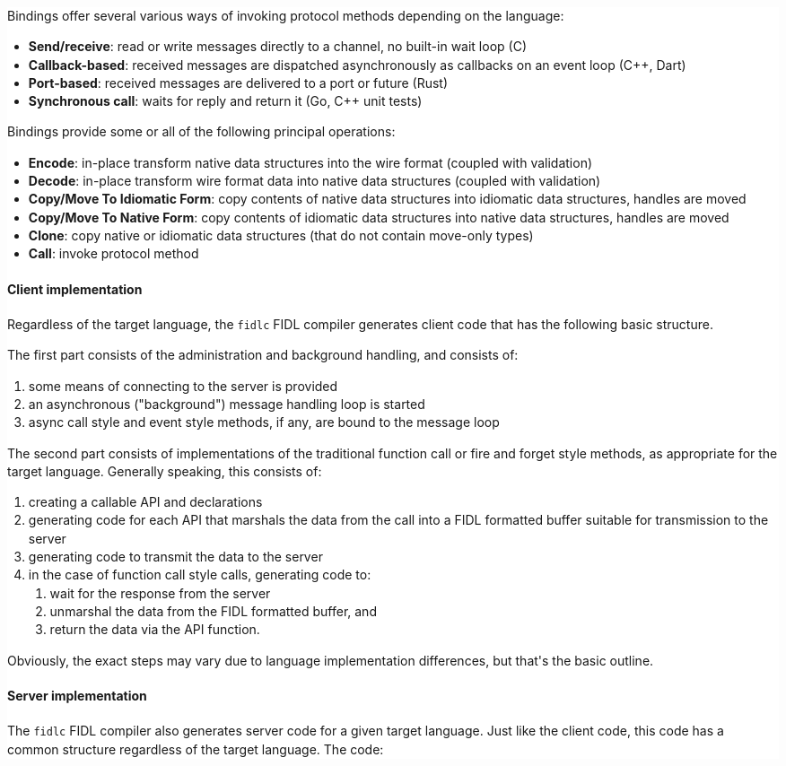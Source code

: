 Bindings offer several various ways of invoking protocol methods depending on
the language:

*   **Send/receive**: read or write messages directly to a channel, no built-in
    wait loop (C)
*   **Callback-based**: received messages are dispatched asynchronously as
    callbacks on an event loop (C++, Dart)
*   **Port-based**: received messages are delivered to a port or future (Rust)
*   **Synchronous call**: waits for reply and return it (Go, C++ unit tests)

Bindings provide some or all of the following principal operations:

*   **Encode**: in-place transform native data structures into the wire format
    (coupled with validation)
*   **Decode**: in-place transform wire format data into native data structures
    (coupled with validation)
*   **Copy/Move To Idiomatic Form**: copy contents of native data structures
    into idiomatic data structures, handles are moved
*   **Copy/Move To Native Form**: copy contents of idiomatic data structures
    into native data structures, handles are moved
*   **Clone**: copy native or idiomatic data structures (that do not contain
    move-only types)
*   **Call**: invoke protocol method

#### Client implementation

Regardless of the target language, the `fidlc` FIDL compiler generates client
code that has the following basic structure.

The first part consists of the administration and background handling, and
consists of:

1. some means of connecting to the server is provided
2. an asynchronous ("background") message handling loop is started
3. async call style and event style methods, if any, are bound to the message
   loop

The second part consists of implementations of the traditional function call or
fire and forget style methods, as appropriate for the target language.
Generally speaking, this consists of:

1. creating a callable API and declarations
2. generating code for each API that marshals the data from the call into a FIDL
   formatted buffer suitable for transmission to the server
3. generating code to transmit the data to the server
4. in the case of function call style calls, generating code to:
    1. wait for the response from the server
    2. unmarshal the data from the FIDL formatted buffer, and
    3. return the data via the API function.

Obviously, the exact steps may vary due to language implementation differences,
but that's the basic outline.

#### Server implementation

The `fidlc` FIDL compiler also generates server code for a given target
language. Just like the client code, this code has a common structure regardless
of the target language. The code:
